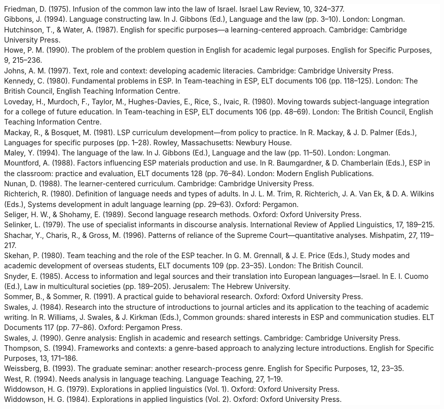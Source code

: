 Friedman, D. (1975). Infusion of the common law into the law of Israel. Israel Law Review, 10, 324–377.   
Gibbons, J. (1994). Language constructing law. In J. Gibbons (Ed.), Language and the law (pp. 3–10). London: Longman.   
Hutchinson, T., & Water, A. (1987). English for specific purposes—a learning-centered approach. Cambridge: Cambridge University Press.   
Howe, P. M. (1990). The problem of the problem question in English for academic legal purposes. English for Specific Purposes, 9, 215–236.   
Johns, A. M. (1997). Text, role and context: developing academic literacies. Cambridge: Cambridge University Press.   
Kennedy, C. (1980). Fundamental problems in ESP. In Team-teaching in ESP, ELT documents 106 (pp. 118–125). London: The British Council, English Teaching Information Centre.   
Loveday, H., Murdoch, F., Taylor, M., Hughes-Davies, E., Rice, S., Ivaic, R. (1980). Moving towards subject-language integration for a college of future education. In Team-teaching in ESP, ELT documents 106 (pp. 48–69). London: The British Council, English Teaching Information Centre.   
Mackay, R., & Bosquet, M. (1981). LSP curriculum development—from policy to practice. In R. Mackay, & J. D. Palmer (Eds.), Languages for specific purposes (pp. 1–28). Rowley, Massachusetts: Newbury House.   
Maley, Y. (1994). The language of the law. In J. Gibbons (Ed.), Language and the law (pp. 11–50). London: Longman.   
Mountford, A. (1988). Factors influencing ESP materials production and use. In R. Baumgardner, & D. Chamberlain (Eds.), ESP in the classroom: practice and evaluation, ELT documents 128 (pp. 76–84). London: Modern English Publications.   
Nunan, D. (1988). The learner-centered curriculum. Cambridge: Cambridge University Press.   
Richterich, R. (1980). Definition of language needs and types of adults. In J. L. M. Trim, R. Richterich, J. A. Van Ek, & D. A. Wilkins (Eds.), Systems development in adult language learning (pp. 29–63). Oxford: Pergamon.   
Seliger, H. W., & Shohamy, E. (1989). Second language research methods. Oxford: Oxford University Press.   
Selinker, L. (1979). The use of specialist informants in discourse analysis. International Review of Applied Linguistics, 17, 189–215.   
Shachar, Y., Charis, R., & Gross, M. (1996). Patterns of reliance of the Supreme Court—quantitative analyses. Mishpatim, 27, 119–217.   
Skehan, P. (1980). Team teaching and the role of the ESP teacher. In G. M. Grennall, & J. E. Price (Eds.), Study modes and academic development of overseas students, ELT documents 109 (pp. 23–35). London: The British Council.   
Snyder, E. (1985). Access to information and legal sources and their translation into European languages—Israel. In E. I. Cuomo (Ed.), Law in multicultural societies (pp. 189–205). Jerusalem: The Hebrew University.   
Sommer, B., & Sommer, R. (1991). A practical guide to behavioral research. Oxford: Oxford University Press.   
Swales, J. (1984). Research into the structure of introductions to journal articles and its application to the teaching of academic writing. In R. Williams, J. Swales, & J. Kirkman (Eds.), Common grounds: shared interests in ESP and communication studies. ELT Documents 117 (pp. 77–86). Oxford: Pergamon Press.   
Swales, J. (1990). Genre analysis: English in academic and research settings. Cambridge: Cambridge University Press.   
Thompson, S. (1994). Frameworks and contexts: a genre-based approach to analyzing lecture introductions. English for Specific Purposes, 13, 171–186.   
Weissberg, B. (1993). The graduate seminar: another research-process genre. English for Specific Purposes, 12, 23–35.   
West, R. (1994). Needs analysis in language teaching. Language Teaching, 27, 1–19.   
Widdowson, H. G. (1979). Explorations in applied linguistics (Vol. 1). Oxford: Oxford University Press.   
Widdowson, H. G. (1984). Explorations in applied linguistics (Vol. 2). Oxford: Oxford University Press.

